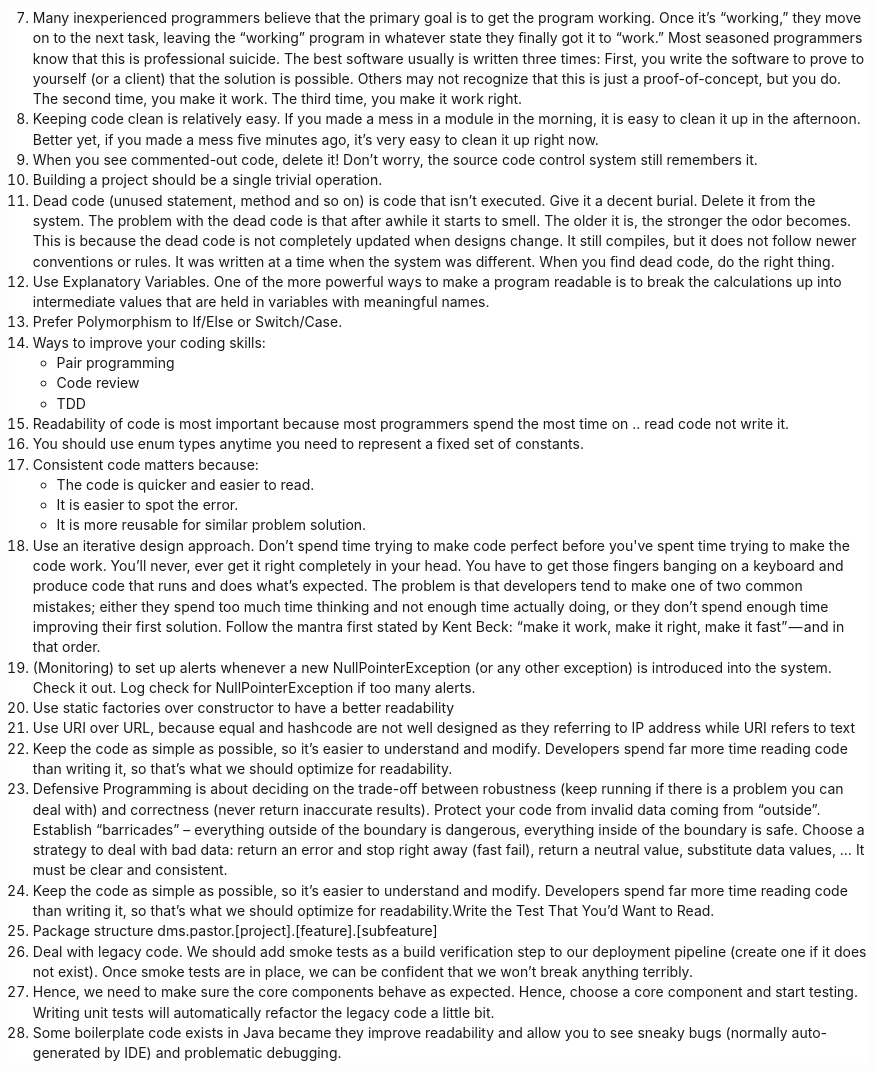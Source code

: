 7.  Many inexperienced programmers believe that the primary goal is to get the program working. Once it’s “working,” they move on to the next task, leaving the “working” program in whatever state they ﬁnally got it to “work.” Most seasoned programmers know that this is professional suicide. The best software usually is written three times: First, you write the software to prove to yourself (or a client) that the solution is possible. Others may not recognize that this is just a proof-of-concept, but you do. The second time, you make it work. The third time, you make it work right.
8.  Keeping code clean is relatively easy. If you made a mess in a module in the morning, it is easy to clean it up in the afternoon. Better yet, if you made a mess ﬁve minutes ago, it’s very easy to clean it up right now.
9.  When you see commented-out code, delete it! Don’t worry, the source code control system still remembers it.
10. Building a project should be a single trivial operation.
11. Dead code (unused statement, method and so on) is code that isn’t executed. Give it a decent burial. Delete it from the system. The problem with the dead code is that after awhile it starts to smell. The older it is, the stronger the odor becomes. This is because the dead code is not completely updated when designs change. It still compiles, but it does not follow newer conventions or rules. It was written at a time when the system was different. When you ﬁnd dead code, do the right thing.
12. Use Explanatory Variables. One of the more powerful ways to make a program readable is to break the calculations up into intermediate values that are held in variables with meaningful names.
13. Prefer Polymorphism to If/Else or Switch/Case.
14. Ways to improve your coding skills:
    -   Pair programming
    -   Code review
    -   TDD
15. Readability of code is most important because most programmers spend the most time on .. read code not write it.
16. You should use enum types anytime you need to represent a fixed set of constants.
17. Consistent code matters because:
    -   The code is quicker and easier to read.
    -   It is easier to spot the error.
    -   It is more reusable for similar problem solution.
18. Use an iterative design approach. Don’t spend time trying to make code perfect before you've spent time trying to make the code work. You’ll never, ever get it right completely in your head. You have to get those fingers banging on a keyboard and produce code that runs and does what’s expected. The problem is that developers tend to make one of two common mistakes; either they spend too much time thinking and not enough time actually doing, or they don’t spend enough time improving their first solution. Follow the mantra first stated by Kent Beck: “make it work, make it right, make it fast” — and in that order.
19. (Monitoring) to set up alerts whenever a new NullPointerException (or any other exception) is introduced into the system. Check it out. Log check for NullPointerException if too many alerts.
20. Use static factories over constructor to have a better readability
21. Use URI over URL, because equal and hashcode are not well designed as they referring to IP address while URI refers to text
22. Keep the code as simple as possible, so it’s easier to understand and modify. Developers spend far more time reading code than writing it, so that’s what we should optimize for readability.
23. Defensive Programming is about deciding on the trade-off between robustness (keep running if there is a problem you can deal with) and correctness (never return inaccurate results). Protect your code from invalid data coming from “outside”. Establish “barricades” – everything outside of the boundary is dangerous, everything inside of the boundary is safe. Choose a strategy to deal with bad data: return an error and stop right away (fast fail), return a neutral value, substitute data values, … It must be clear and consistent.
24. Keep the code as simple as possible, so it’s easier to understand and modify. Developers spend far more time reading code than writing it, so that’s what we should optimize for readability.Write the Test That You’d Want to Read.
25. Package structure dms.pastor.[project].[feature].[subfeature]
26. Deal with legacy code. We should add smoke tests as a build verification step to our deployment pipeline (create one if it does not exist). Once smoke tests are in place, we can be confident that we won’t break anything terribly. 
27. Hence, we need to make sure the core components behave as expected. Hence, choose a core component and start testing. Writing unit tests will automatically refactor the legacy code a little bit. 
28. Some boilerplate code exists in Java became they improve readability and allow you to see sneaky bugs (normally auto-generated by IDE) and problematic debugging. 